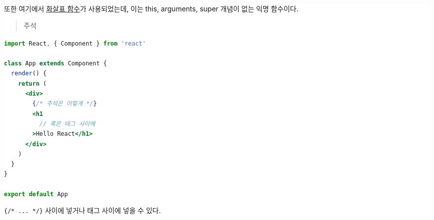 또한 여기에서 [화살표 함수](https://developer.mozilla.org/ko/docs/Web/JavaScript/Reference/Functions/%EC%95%A0%EB%A1%9C%EC%9A%B0_%ED%8E%91%EC%85%98)가 사용되었는데, 이는 this, arguments, super 개념이 없는 익명 함수이다.


> 주석

```jsx
import React, { Component } from 'react'

class App extends Component {
  render() {
    return (
      <div>
        {/* 주석은 이렇게 */}
        <h1
          // 혹은 태그 사이에
        >Hello React</h1>
      </div>
    )
  }
}

export default App
```

```{/* ... */}``` 사이에 넣거나 태그 사이에 넣을 수 있다.
